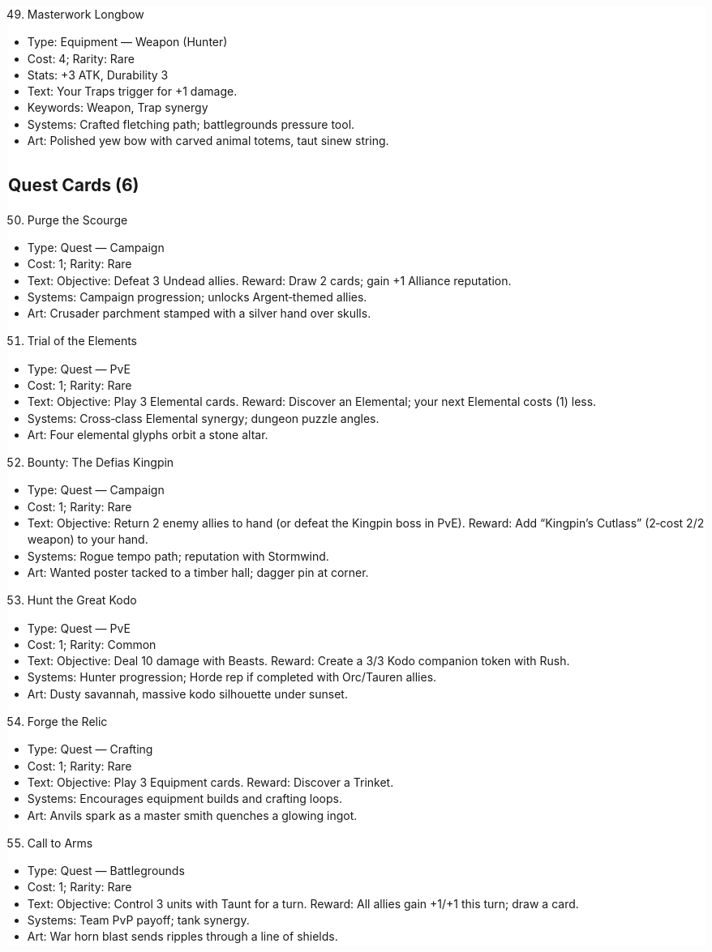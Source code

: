 49) Masterwork Longbow
- Type: Equipment — Weapon (Hunter)
- Cost: 4; Rarity: Rare
- Stats: +3 ATK, Durability 3
- Text: Your Traps trigger for +1 damage.
- Keywords: Weapon, Trap synergy
- Systems: Crafted fletching path; battlegrounds pressure tool.
- Art: Polished yew bow with carved animal totems, taut sinew string.

## Quest Cards (6)

50) Purge the Scourge
- Type: Quest — Campaign
- Cost: 1; Rarity: Rare
- Text: Objective: Defeat 3 Undead allies. Reward: Draw 2 cards; gain +1 Alliance reputation.
- Systems: Campaign progression; unlocks Argent‑themed allies.
- Art: Crusader parchment stamped with a silver hand over skulls.

51) Trial of the Elements
- Type: Quest — PvE
- Cost: 1; Rarity: Rare
- Text: Objective: Play 3 Elemental cards. Reward: Discover an Elemental; your next Elemental costs (1) less.
- Systems: Cross‑class Elemental synergy; dungeon puzzle angles.
- Art: Four elemental glyphs orbit a stone altar.

52) Bounty: The Defias Kingpin
- Type: Quest — Campaign
- Cost: 1; Rarity: Rare
- Text: Objective: Return 2 enemy allies to hand (or defeat the Kingpin boss in PvE). Reward: Add “Kingpin’s Cutlass” (2‑cost 2/2 weapon) to your hand.
- Systems: Rogue tempo path; reputation with Stormwind.
- Art: Wanted poster tacked to a timber hall; dagger pin at corner.

53) Hunt the Great Kodo
- Type: Quest — PvE
- Cost: 1; Rarity: Common
- Text: Objective: Deal 10 damage with Beasts. Reward: Create a 3/3 Kodo companion token with Rush.
- Systems: Hunter progression; Horde rep if completed with Orc/Tauren allies.
- Art: Dusty savannah, massive kodo silhouette under sunset.

54) Forge the Relic
- Type: Quest — Crafting
- Cost: 1; Rarity: Rare
- Text: Objective: Play 3 Equipment cards. Reward: Discover a Trinket.
- Systems: Encourages equipment builds and crafting loops.
- Art: Anvils spark as a master smith quenches a glowing ingot.

55) Call to Arms
- Type: Quest — Battlegrounds
- Cost: 1; Rarity: Rare
- Text: Objective: Control 3 units with Taunt for a turn. Reward: All allies gain +1/+1 this turn; draw a card.
- Systems: Team PvP payoff; tank synergy.
- Art: War horn blast sends ripples through a line of shields.
